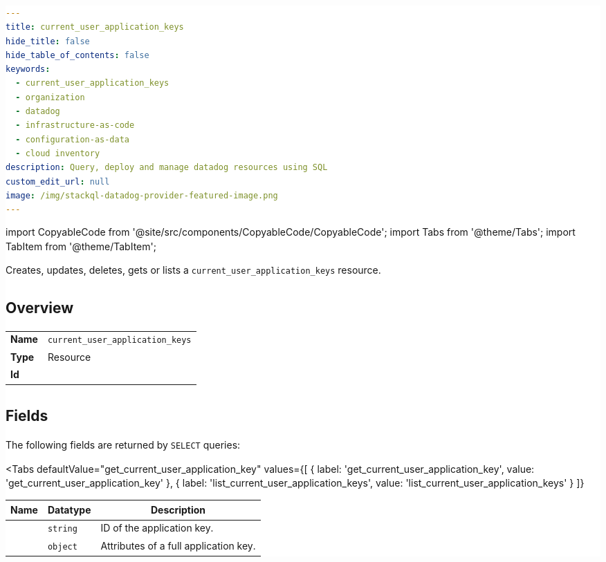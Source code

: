 ```yaml
--- 
title: current_user_application_keys
hide_title: false
hide_table_of_contents: false
keywords:
  - current_user_application_keys
  - organization
  - datadog
  - infrastructure-as-code
  - configuration-as-data
  - cloud inventory
description: Query, deploy and manage datadog resources using SQL
custom_edit_url: null
image: /img/stackql-datadog-provider-featured-image.png
---
```


import CopyableCode from '@site/src/components/CopyableCode/CopyableCode';
import Tabs from '@theme/Tabs';
import TabItem from '@theme/TabItem';

Creates, updates, deletes, gets or lists a <code>current_user_application_keys</code> resource.

## Overview
<table><tbody>
<tr><td><b>Name</b></td><td><code>current_user_application_keys</code></td></tr>
<tr><td><b>Type</b></td><td>Resource</td></tr>
<tr><td><b>Id</b></td><td><CopyableCode code="datadog.organization.current_user_application_keys" /></td></tr>
</tbody></table>

## Fields

The following fields are returned by `SELECT` queries:

<Tabs
    defaultValue="get_current_user_application_key"
    values={[
        { label: 'get_current_user_application_key', value: 'get_current_user_application_key' },
        { label: 'list_current_user_application_keys', value: 'list_current_user_application_keys' }
    ]}
>
<TabItem value="get_current_user_application_key">

<table>
<thead>
    <tr>
    <th>Name</th>
    <th>Datatype</th>
    <th>Description</th>
    </tr>
</thead>
<tbody>
<tr>
    <td><CopyableCode code="id" /></td>
    <td><code>string</code></td>
    <td>ID of the application key.</td>
</tr>
<tr>
    <td><CopyableCode code="attributes" /></td>
    <td><code>object</code></td>
    <td>Attributes of a full application key.</td>
</tr>